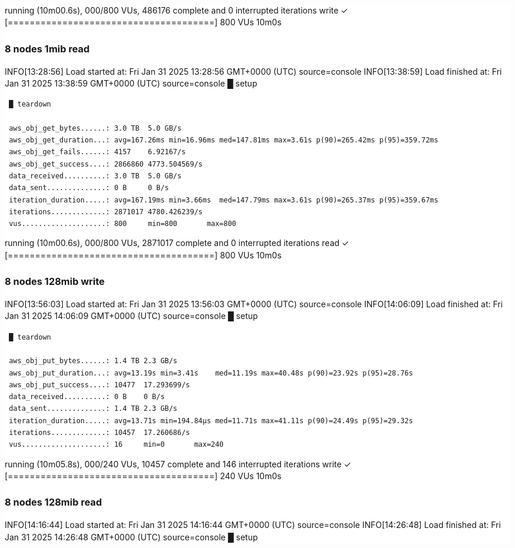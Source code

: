 running (10m00.6s), 000/800 VUs, 486176 complete and 0 interrupted iterations
write ✓ [======================================] 800 VUs  10m0s

### 8 nodes 1mib read
INFO[13:28:56] Load started at:               Fri Jan 31 2025 13:28:56 GMT+0000 (UTC)  source=console
INFO[13:38:59] Load finished at:              Fri Jan 31 2025 13:38:59 GMT+0000 (UTC)  source=console
     █ setup

     █ teardown

     aws_obj_get_bytes......: 3.0 TB  5.0 GB/s
     aws_obj_get_duration...: avg=167.26ms min=16.96ms med=147.81ms max=3.61s p(90)=265.42ms p(95)=359.72ms
     aws_obj_get_fails......: 4157    6.92167/s
     aws_obj_get_success....: 2866860 4773.504569/s
     data_received..........: 3.0 TB  5.0 GB/s
     data_sent..............: 0 B     0 B/s
     iteration_duration.....: avg=167.19ms min=3.66ms  med=147.79ms max=3.61s p(90)=265.37ms p(95)=359.67ms
     iterations.............: 2871017 4780.426239/s
     vus....................: 800     min=800       max=800

running (10m00.6s), 000/800 VUs, 2871017 complete and 0 interrupted iterations
read ✓ [======================================] 800 VUs  10m0s

### 8 nodes 128mib write
INFO[13:56:03] Load started at:               Fri Jan 31 2025 13:56:03 GMT+0000 (UTC)  source=console
INFO[14:06:09] Load finished at:              Fri Jan 31 2025 14:06:09 GMT+0000 (UTC)  source=console
     █ setup

     █ teardown

     aws_obj_put_bytes......: 1.4 TB 2.3 GB/s
     aws_obj_put_duration...: avg=13.19s min=3.41s    med=11.19s max=40.48s p(90)=23.92s p(95)=28.76s
     aws_obj_put_success....: 10477  17.293699/s
     data_received..........: 0 B    0 B/s
     data_sent..............: 1.4 TB 2.3 GB/s
     iteration_duration.....: avg=13.71s min=194.84µs med=11.71s max=41.11s p(90)=24.49s p(95)=29.32s
     iterations.............: 10457  17.260686/s
     vus....................: 16     min=0       max=240

running (10m05.8s), 000/240 VUs, 10457 complete and 146 interrupted iterations
write ✓ [======================================] 240 VUs  10m0s

### 8 nodes 128mib read
INFO[14:16:44] Load started at:               Fri Jan 31 2025 14:16:44 GMT+0000 (UTC)  source=console
INFO[14:26:48] Load finished at:              Fri Jan 31 2025 14:26:48 GMT+0000 (UTC)  source=console
     █ setup
